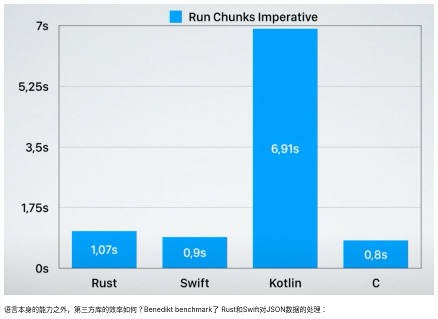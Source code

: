 ![](media/16468101064503/16468226103036.jpg)


语言本身的能力之外，第三方库的效率如何？Benedikt benchmark了 Rust和Swift对JSON数据的处理：
